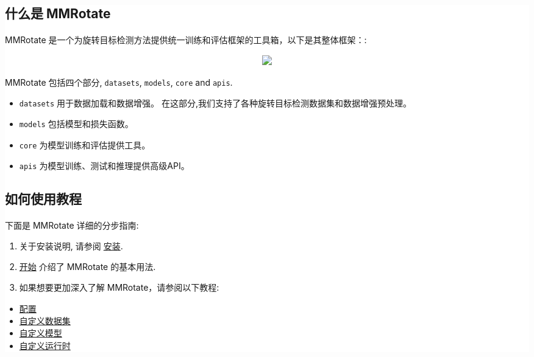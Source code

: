 
## 什么是 MMRotate

MMRotate 是一个为旋转目标检测方法提供统一训练和评估框架的工具箱，以下是其整体框架：:

<div align=center>
<img src="https://raw.githubusercontent.com/zytx121/image-host/main/imgs/mmrotate-arch.png" width=50%/>
</div>

MMRotate 包括四个部分, `datasets`, `models`, `core` and `apis`.

- `datasets` 用于数据加载和数据增强。 在这部分,我们支持了各种旋转目标检测数据集和数据增强预处理。

- `models` 包括模型和损失函数。

- `core` 为模型训练和评估提供工具。

- `apis` 为模型训练、测试和推理提供高级API。

## 如何使用教程

下面是 MMRotate 详细的分步指南:

1. 关于安装说明, 请参阅 [安装](install.md).

2. [开始](get_started.md) 介绍了 MMRotate 的基本用法.

3. 如果想要更加深入了解 MMRotate，请参阅以下教程:


- [配置](tutorials/customize_config.md)
- [自定义数据集](tutorials/customize_dataset.md)
- [自定义模型](tutorials/customize_models.md)
- [自定义运行时](tutorials/customize_runtime.md)
